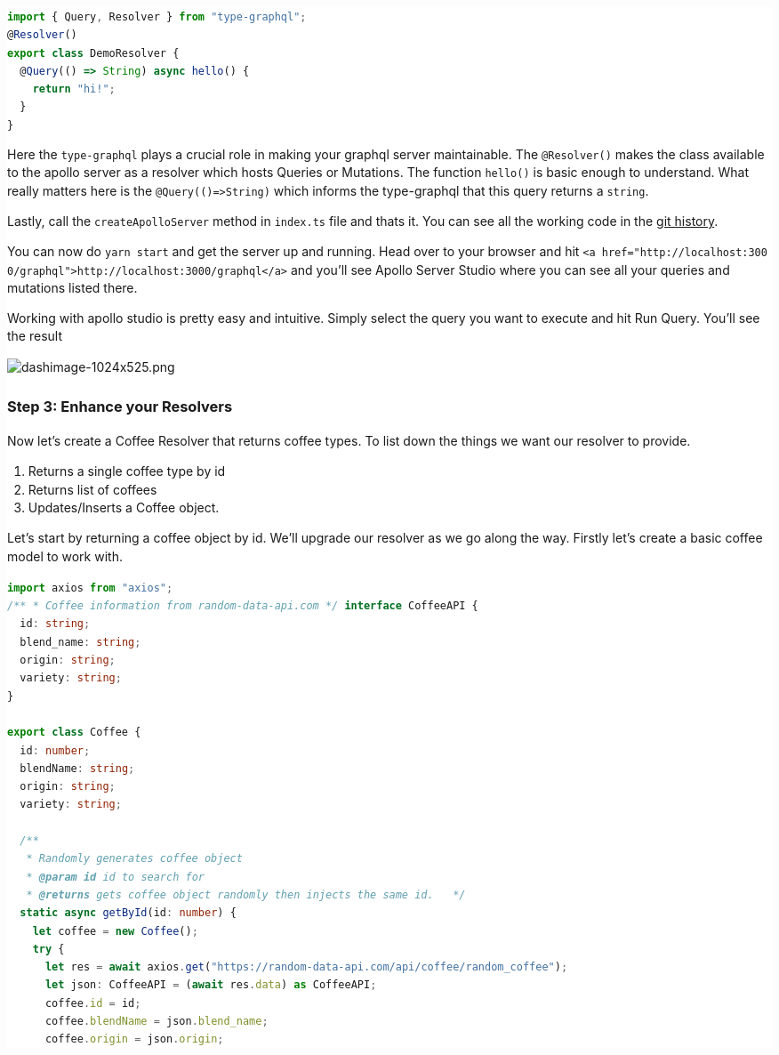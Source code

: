 ```typescript
import { Query, Resolver } from "type-graphql";
@Resolver()
export class DemoResolver {
  @Query(() => String) async hello() {
    return "hi!";
  }
}
```

Here the `type-graphql` plays a crucial role in making your graphql server maintainable. The `@Resolver()` makes the class available to the apollo server as a resolver which hosts Queries or Mutations. The function `hello()` is basic enough to understand. What really matters here is the `@Query(()=>String)` which informs the type-graphql that this query returns a `string`.

Lastly, call the `createApolloServer` method in `index.ts` file and thats it. You can see all the working code in the [git history](https://github.com/basitanwer/graphql-demo/commit/e2b712c93fd6c52b76db5da0063eae3f03be7aaf).

You can now do `yarn start` and get the server up and running. Head over to your browser and hit `<a href="http://localhost:3000/graphql">http://localhost:3000/graphql</a>` and you’ll see Apollo Server Studio where you can see all your queries and mutations listed there.

Working with apollo studio is pretty easy and intuitive. Simply select the query you want to execute and hit Run Query. You’ll see the result

![dashimage-1024x525.png](https://basitanwer.xyz/wp-content/uploads/2022/05/dashimage-1024x525.png)

### Step 3: Enhance your Resolvers

Now let’s create a Coffee Resolver that returns coffee types. To list down the things we want our resolver to provide.

1. Returns a single coffee type by id
2. Returns list of coffees
3. Updates/Inserts a Coffee object.

Let’s start by returning a coffee object by id. We’ll upgrade our resolver as we go along the way. Firstly let’s create a basic coffee model to work with.

```typescript
import axios from "axios";
/** * Coffee information from random-data-api.com */ interface CoffeeAPI {
  id: string;
  blend_name: string;
  origin: string;
  variety: string;
}

export class Coffee {
  id: number;
  blendName: string;
  origin: string;
  variety: string;

  /**
   * Randomly generates coffee object
   * @param id id to search for
   * @returns gets coffee object randomly then injects the same id.   */
  static async getById(id: number) {
    let coffee = new Coffee();
    try {
      let res = await axios.get("https://random-data-api.com/api/coffee/random_coffee");
      let json: CoffeeAPI = (await res.data) as CoffeeAPI;
      coffee.id = id;
      coffee.blendName = json.blend_name;
      coffee.origin = json.origin;
```